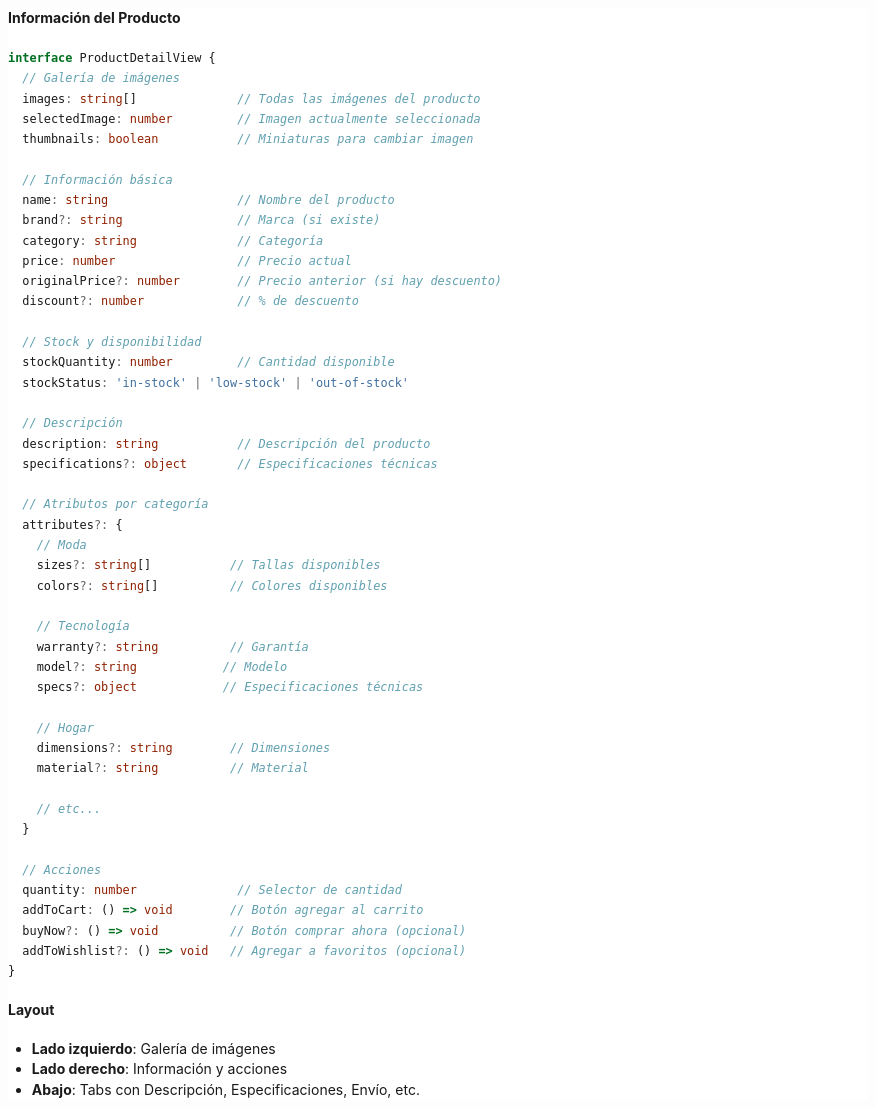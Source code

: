 #### Información del Producto
```typescript
interface ProductDetailView {
  // Galería de imágenes
  images: string[]              // Todas las imágenes del producto
  selectedImage: number         // Imagen actualmente seleccionada
  thumbnails: boolean           // Miniaturas para cambiar imagen

  // Información básica
  name: string                  // Nombre del producto
  brand?: string                // Marca (si existe)
  category: string              // Categoría
  price: number                 // Precio actual
  originalPrice?: number        // Precio anterior (si hay descuento)
  discount?: number             // % de descuento

  // Stock y disponibilidad
  stockQuantity: number         // Cantidad disponible
  stockStatus: 'in-stock' | 'low-stock' | 'out-of-stock'

  // Descripción
  description: string           // Descripción del producto
  specifications?: object       // Especificaciones técnicas

  // Atributos por categoría
  attributes?: {
    // Moda
    sizes?: string[]           // Tallas disponibles
    colors?: string[]          // Colores disponibles

    // Tecnología
    warranty?: string          // Garantía
    model?: string            // Modelo
    specs?: object            // Especificaciones técnicas

    // Hogar
    dimensions?: string        // Dimensiones
    material?: string          // Material

    // etc...
  }

  // Acciones
  quantity: number              // Selector de cantidad
  addToCart: () => void        // Botón agregar al carrito
  buyNow?: () => void          // Botón comprar ahora (opcional)
  addToWishlist?: () => void   // Agregar a favoritos (opcional)
}
```

#### Layout
- **Lado izquierdo**: Galería de imágenes
- **Lado derecho**: Información y acciones
- **Abajo**: Tabs con Descripción, Especificaciones, Envío, etc.
